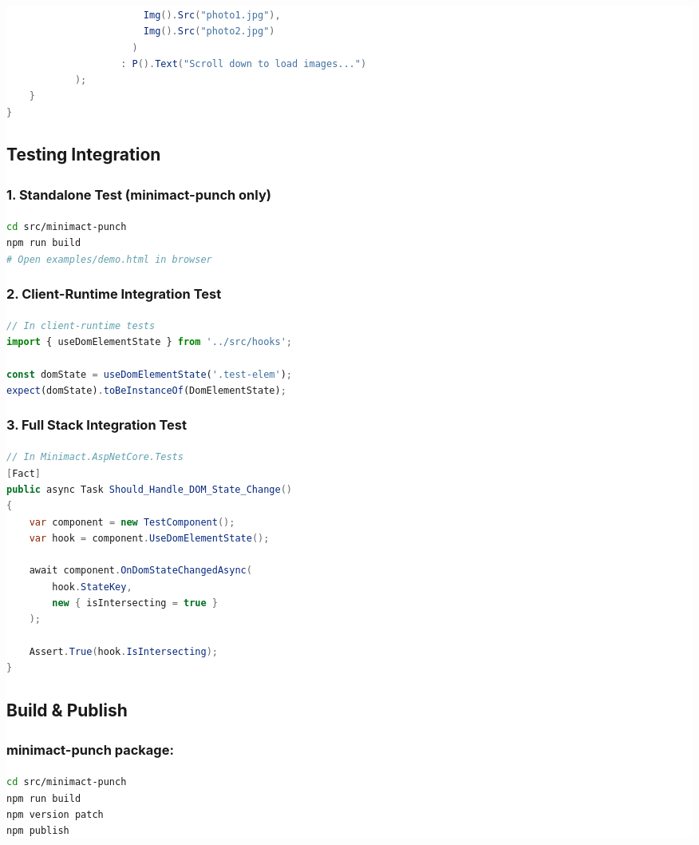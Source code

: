 ```csharp
                        Img().Src("photo1.jpg"),
                        Img().Src("photo2.jpg")
                      )
                    : P().Text("Scroll down to load images...")
            );
    }
}
```

## Testing Integration

### 1. Standalone Test (minimact-punch only)
```bash
cd src/minimact-punch
npm run build
# Open examples/demo.html in browser
```

### 2. Client-Runtime Integration Test
```typescript
// In client-runtime tests
import { useDomElementState } from '../src/hooks';

const domState = useDomElementState('.test-elem');
expect(domState).toBeInstanceOf(DomElementState);
```

### 3. Full Stack Integration Test
```csharp
// In Minimact.AspNetCore.Tests
[Fact]
public async Task Should_Handle_DOM_State_Change()
{
    var component = new TestComponent();
    var hook = component.UseDomElementState();

    await component.OnDomStateChangedAsync(
        hook.StateKey,
        new { isIntersecting = true }
    );

    Assert.True(hook.IsIntersecting);
}
```

## Build & Publish

### minimact-punch package:
```bash
cd src/minimact-punch
npm run build
npm version patch
npm publish
```
